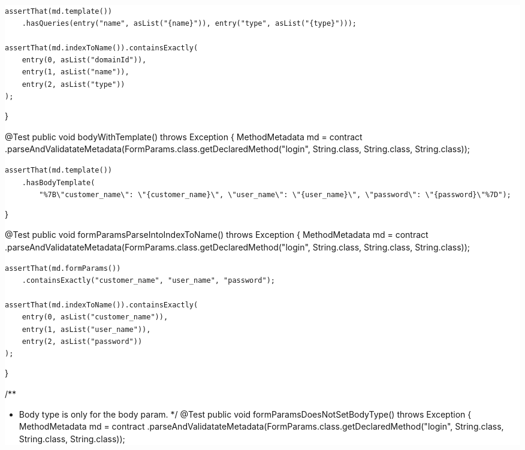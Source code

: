     assertThat(md.template())
        .hasQueries(entry("name", asList("{name}")), entry("type", asList("{type}")));

    assertThat(md.indexToName()).containsExactly(
        entry(0, asList("domainId")),
        entry(1, asList("name")),
        entry(2, asList("type"))
    );
  }

  @Test
  public void bodyWithTemplate() throws Exception {
    MethodMetadata
        md =
        contract
            .parseAndValidatateMetadata(FormParams.class.getDeclaredMethod("login", String.class,
                                                                           String.class,
                                                                           String.class));

    assertThat(md.template())
        .hasBodyTemplate(
            "%7B\"customer_name\": \"{customer_name}\", \"user_name\": \"{user_name}\", \"password\": \"{password}\"%7D");
  }

  @Test
  public void formParamsParseIntoIndexToName() throws Exception {
    MethodMetadata
        md =
        contract
            .parseAndValidatateMetadata(FormParams.class.getDeclaredMethod("login", String.class,
                                                                           String.class,
                                                                           String.class));

    assertThat(md.formParams())
        .containsExactly("customer_name", "user_name", "password");

    assertThat(md.indexToName()).containsExactly(
        entry(0, asList("customer_name")),
        entry(1, asList("user_name")),
        entry(2, asList("password"))
    );
  }

  /**
   * Body type is only for the body param.
   */
  @Test
  public void formParamsDoesNotSetBodyType() throws Exception {
    MethodMetadata
        md =
        contract
            .parseAndValidatateMetadata(FormParams.class.getDeclaredMethod("login", String.class,
                                                                           String.class,
                                                                           String.class));
